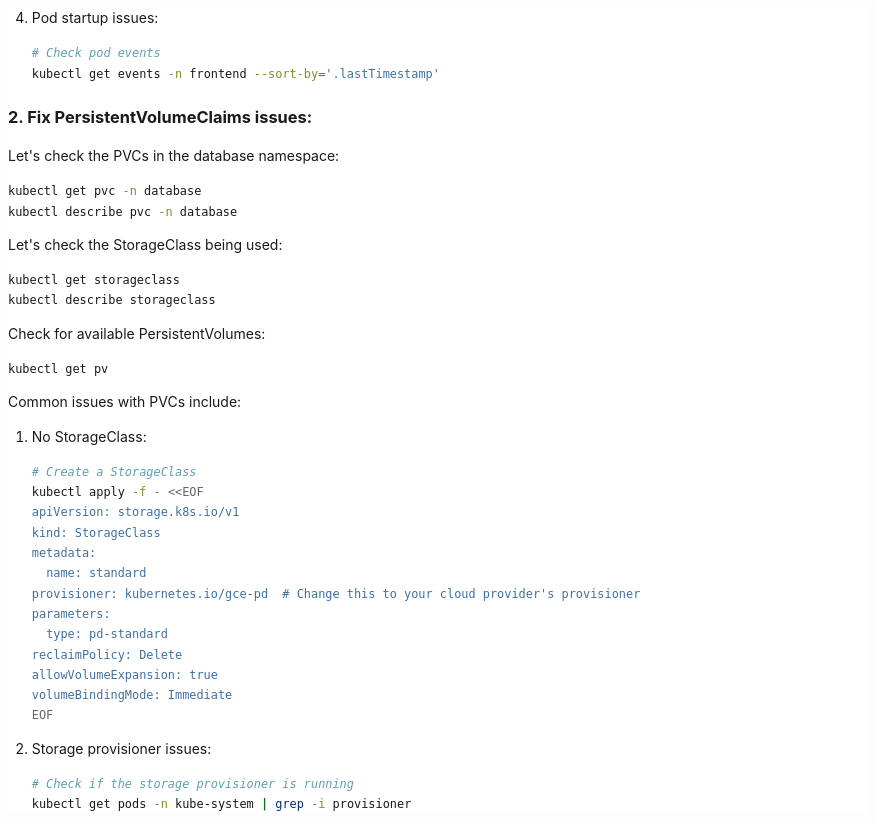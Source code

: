 4. Pod startup issues:
    
    ```bash
    # Check pod events
    kubectl get events -n frontend --sort-by='.lastTimestamp'
    ```
    

### 2. Fix PersistentVolumeClaims issues:

Let's check the PVCs in the database namespace:

```bash
kubectl get pvc -n database
kubectl describe pvc -n database
```

Let's check the StorageClass being used:

```bash
kubectl get storageclass
kubectl describe storageclass
```

Check for available PersistentVolumes:

```bash
kubectl get pv
```

Common issues with PVCs include:

1. No StorageClass:
    
    ```bash
    # Create a StorageClass
    kubectl apply -f - <<EOF
    apiVersion: storage.k8s.io/v1
    kind: StorageClass
    metadata:
      name: standard
    provisioner: kubernetes.io/gce-pd  # Change this to your cloud provider's provisioner
    parameters:
      type: pd-standard
    reclaimPolicy: Delete
    allowVolumeExpansion: true
    volumeBindingMode: Immediate
    EOF
    ```
    
2. Storage provisioner issues:
    
    ```bash
    # Check if the storage provisioner is running
    kubectl get pods -n kube-system | grep -i provisioner
    ```
    